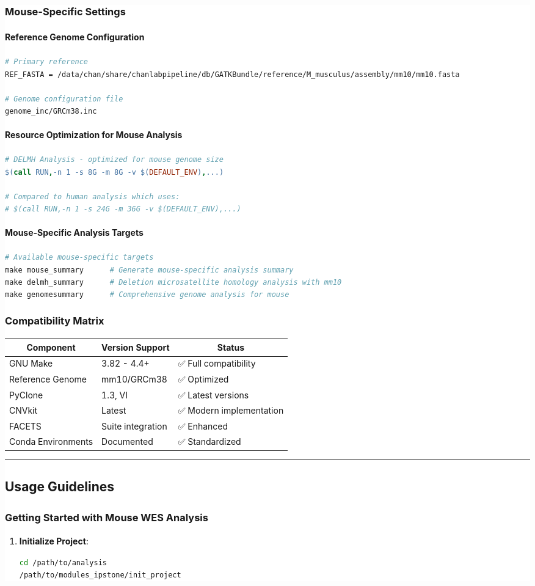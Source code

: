 ### Mouse-Specific Settings

#### Reference Genome Configuration
```bash
# Primary reference
REF_FASTA = /data/chan/share/chanlabpipeline/db/GATKBundle/reference/M_musculus/assembly/mm10/mm10.fasta

# Genome configuration file
genome_inc/GRCm38.inc
```

#### Resource Optimization for Mouse Analysis
```makefile
# DELMH Analysis - optimized for mouse genome size
$(call RUN,-n 1 -s 8G -m 8G -v $(DEFAULT_ENV),...)

# Compared to human analysis which uses:
# $(call RUN,-n 1 -s 24G -m 36G -v $(DEFAULT_ENV),...)
```

#### Mouse-Specific Analysis Targets
```makefile
# Available mouse-specific targets
make mouse_summary      # Generate mouse-specific analysis summary
make delmh_summary      # Deletion microsatellite homology analysis with mm10
make genomesummary      # Comprehensive genome analysis for mouse
```

### Compatibility Matrix

| Component | Version Support | Status |
|-----------|----------------|--------|
| GNU Make | 3.82 - 4.4+ | ✅ Full compatibility |
| Reference Genome | mm10/GRCm38 | ✅ Optimized |
| PyClone | 1.3, VI | ✅ Latest versions |
| CNVkit | Latest | ✅ Modern implementation |
| FACETS | Suite integration | ✅ Enhanced |
| Conda Environments | Documented | ✅ Standardized |

---

## Usage Guidelines

### Getting Started with Mouse WES Analysis

1. **Initialize Project**:
   ```bash
   cd /path/to/analysis
   /path/to/modules_ipstone/init_project
   ```
